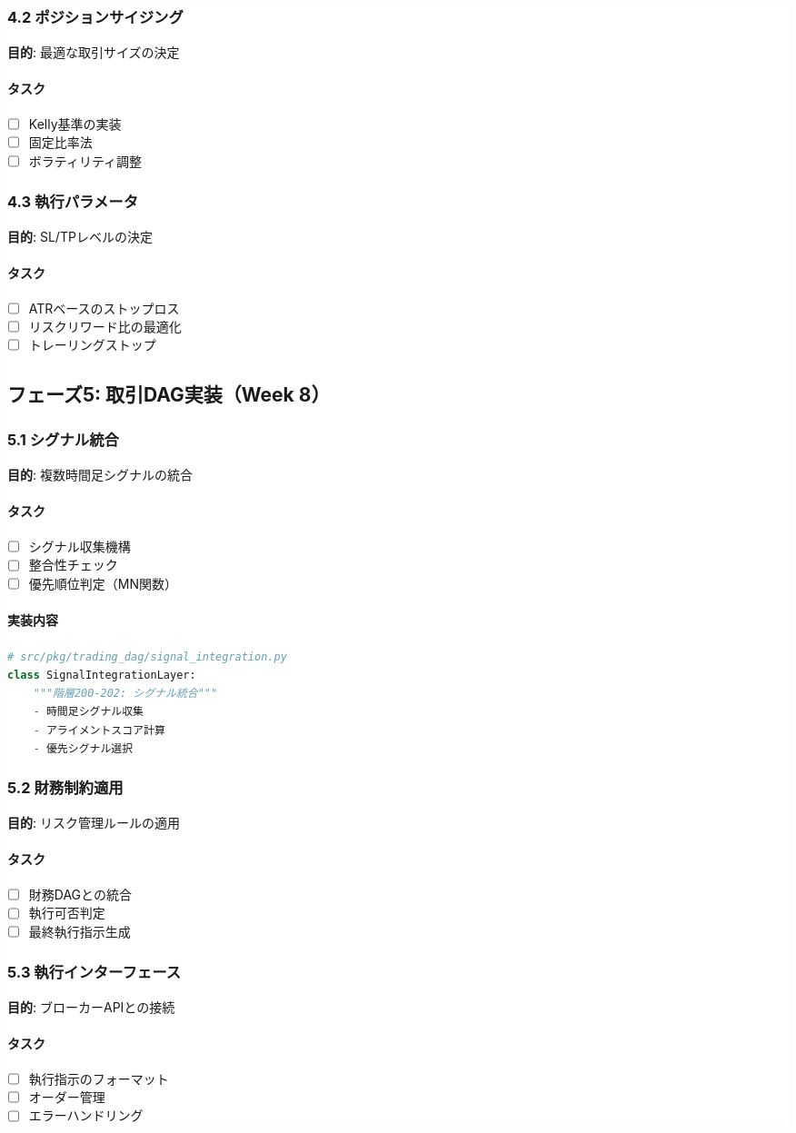 ### 4.2 ポジションサイジング
**目的**: 最適な取引サイズの決定

#### タスク
- [ ] Kelly基準の実装
- [ ] 固定比率法
- [ ] ボラティリティ調整

### 4.3 執行パラメータ
**目的**: SL/TPレベルの決定

#### タスク
- [ ] ATRベースのストップロス
- [ ] リスクリワード比の最適化
- [ ] トレーリングストップ

## フェーズ5: 取引DAG実装（Week 8）

### 5.1 シグナル統合
**目的**: 複数時間足シグナルの統合

#### タスク
- [ ] シグナル収集機構
- [ ] 整合性チェック
- [ ] 優先順位判定（MN関数）

#### 実装内容
```python
# src/pkg/trading_dag/signal_integration.py
class SignalIntegrationLayer:
    """階層200-202: シグナル統合"""
    - 時間足シグナル収集
    - アライメントスコア計算
    - 優先シグナル選択
```

### 5.2 財務制約適用
**目的**: リスク管理ルールの適用

#### タスク
- [ ] 財務DAGとの統合
- [ ] 執行可否判定
- [ ] 最終執行指示生成

### 5.3 執行インターフェース
**目的**: ブローカーAPIとの接続

#### タスク
- [ ] 執行指示のフォーマット
- [ ] オーダー管理
- [ ] エラーハンドリング
